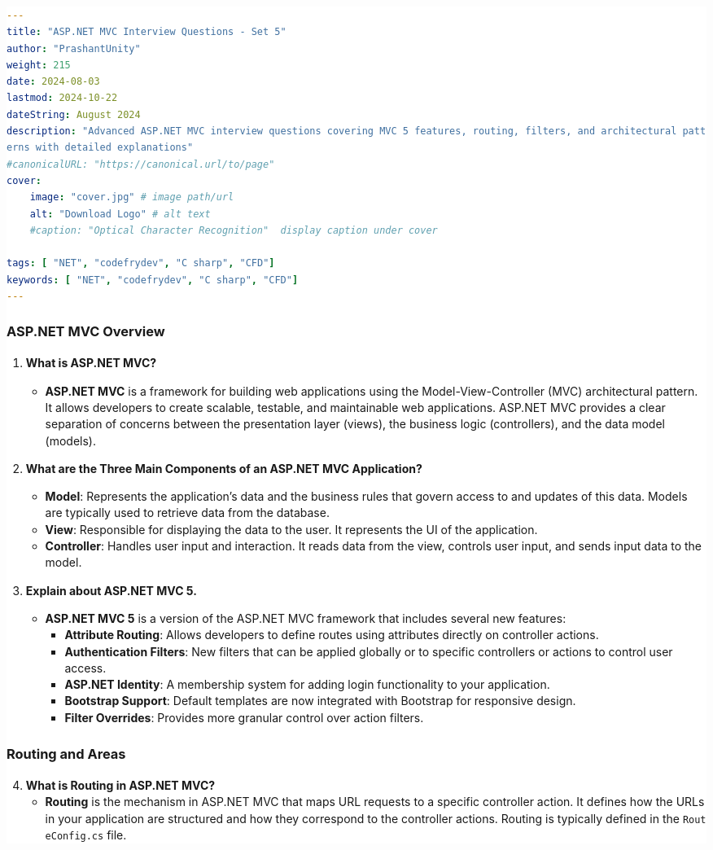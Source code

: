 ```yaml
---
title: "ASP.NET MVC Interview Questions - Set 5"
author: "PrashantUnity"
weight: 215
date: 2024-08-03
lastmod: 2024-10-22
dateString: August 2024  
description: "Advanced ASP.NET MVC interview questions covering MVC 5 features, routing, filters, and architectural patterns with detailed explanations"
#canonicalURL: "https://canonical.url/to/page"
cover:
    image: "cover.jpg" # image path/url
    alt: "Download Logo" # alt text
    #caption: "Optical Character Recognition"  display caption under cover 

tags: [ "NET", "codefrydev", "C sharp", "CFD"]
keywords: [ "NET", "codefrydev", "C sharp", "CFD"]
---
```


### ASP.NET MVC Overview

1. **What is ASP.NET MVC?**
   - **ASP.NET MVC** is a framework for building web applications using the Model-View-Controller (MVC) architectural pattern. It allows developers to create scalable, testable, and maintainable web applications. ASP.NET MVC provides a clear separation of concerns between the presentation layer (views), the business logic (controllers), and the data model (models).

2. **What are the Three Main Components of an ASP.NET MVC Application?**
   - **Model**: Represents the application’s data and the business rules that govern access to and updates of this data. Models are typically used to retrieve data from the database.
   - **View**: Responsible for displaying the data to the user. It represents the UI of the application.
   - **Controller**: Handles user input and interaction. It reads data from the view, controls user input, and sends input data to the model.

3. **Explain about ASP.NET MVC 5.**
   - **ASP.NET MVC 5** is a version of the ASP.NET MVC framework that includes several new features:
     - **Attribute Routing**: Allows developers to define routes using attributes directly on controller actions.
     - **Authentication Filters**: New filters that can be applied globally or to specific controllers or actions to control user access.
     - **ASP.NET Identity**: A membership system for adding login functionality to your application.
     - **Bootstrap Support**: Default templates are now integrated with Bootstrap for responsive design.
     - **Filter Overrides**: Provides more granular control over action filters.

### Routing and Areas

4. **What is Routing in ASP.NET MVC?**
   - **Routing** is the mechanism in ASP.NET MVC that maps URL requests to a specific controller action. It defines how the URLs in your application are structured and how they correspond to the controller actions. Routing is typically defined in the `RouteConfig.cs` file.
